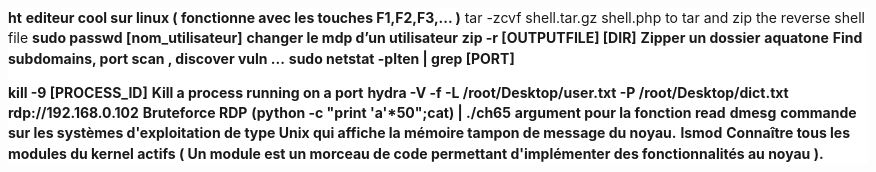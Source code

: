   <tr>
   <td><strong>ht</strong>
   </td>
   <td><strong>editeur cool sur linux ( fonctionne avec les touches F1,F2,F3,... )</strong>
   </td>
  </tr>
  <tr>
   <td>tar -zcvf shell.tar.gz shell.php
   </td>
   <td>to tar and zip the reverse shell file
   </td>
  </tr>
  <tr>
   <td><strong>sudo passwd [nom_utilisateur]</strong>
   </td>
   <td><strong>changer le mdp d’un utilisateur</strong>
   </td>
  </tr>
  <tr>
   <td><strong>zip -r [OUTPUTFILE] [DIR]</strong>
   </td>
   <td><strong>Zipper un dossier</strong>
   </td>
  </tr>
  <tr>
   <td><strong>aquatone</strong>
   </td>
   <td><strong>Find subdomains, port scan , discover vuln ...</strong>
   </td>
  </tr>
  <tr>
   <td><strong>sudo netstat -plten | grep [PORT]</strong>
<p>
<strong>kill -9  [PROCESS_ID]</strong>
   </td>
   <td><strong>Kill a process running on a port</strong>
   </td>
  </tr>
  <tr>
   <td><strong>hydra -V -f -L /root/Desktop/user.txt -P /root/Desktop/dict.txt rdp://192.168.0.102</strong>
   </td>
   <td><strong>Bruteforce RDP</strong>
   </td>
  </tr>
  <tr>
   <td><strong>(python -c "print 'a'*50";cat) | ./ch65</strong>
   </td>
   <td><strong>argument pour la fonction read</strong>
   </td>
  </tr>
  <tr>
   <td><strong>dmesg</strong>
   </td>
   <td><strong>commande sur les systèmes d'exploitation de type Unix qui affiche la mémoire tampon de message du noyau.</strong>
   </td>
  </tr>
  <tr>
   <td><strong>lsmod</strong>
   </td>
   <td><strong>Connaître tous les modules du kernel actifs ( Un module est un morceau de code permettant d'implémenter des fonctionnalités au noyau ).</strong>
<p>